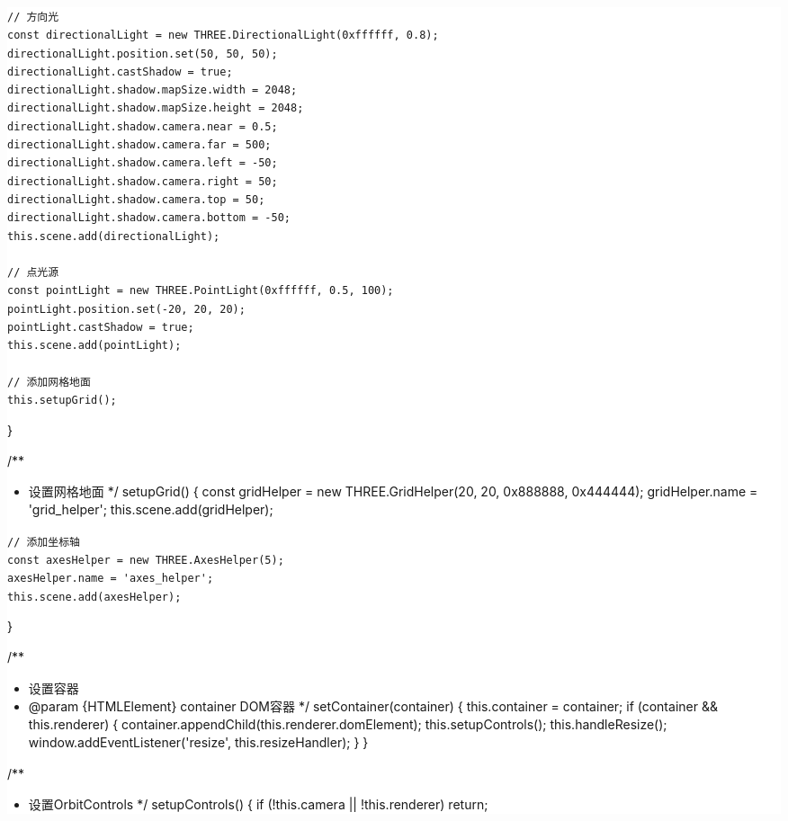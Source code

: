     // 方向光
    const directionalLight = new THREE.DirectionalLight(0xffffff, 0.8);
    directionalLight.position.set(50, 50, 50);
    directionalLight.castShadow = true;
    directionalLight.shadow.mapSize.width = 2048;
    directionalLight.shadow.mapSize.height = 2048;
    directionalLight.shadow.camera.near = 0.5;
    directionalLight.shadow.camera.far = 500;
    directionalLight.shadow.camera.left = -50;
    directionalLight.shadow.camera.right = 50;
    directionalLight.shadow.camera.top = 50;
    directionalLight.shadow.camera.bottom = -50;
    this.scene.add(directionalLight);
    
    // 点光源
    const pointLight = new THREE.PointLight(0xffffff, 0.5, 100);
    pointLight.position.set(-20, 20, 20);
    pointLight.castShadow = true;
    this.scene.add(pointLight);
    
    // 添加网格地面
    this.setupGrid();
  }
  
  /**
   * 设置网格地面
   */
  setupGrid() {
    const gridHelper = new THREE.GridHelper(20, 20, 0x888888, 0x444444);
    gridHelper.name = 'grid_helper';
    this.scene.add(gridHelper);
    
    // 添加坐标轴
    const axesHelper = new THREE.AxesHelper(5);
    axesHelper.name = 'axes_helper';
    this.scene.add(axesHelper);
  }
  
  /**
   * 设置容器
   * @param {HTMLElement} container DOM容器
   */
  setContainer(container) {
    this.container = container;
    if (container && this.renderer) {
      container.appendChild(this.renderer.domElement);
      this.setupControls();
      this.handleResize();
      window.addEventListener('resize', this.resizeHandler);
    }
  }
  
  /**
   * 设置OrbitControls
   */
  setupControls() {
    if (!this.camera || !this.renderer) return;
    